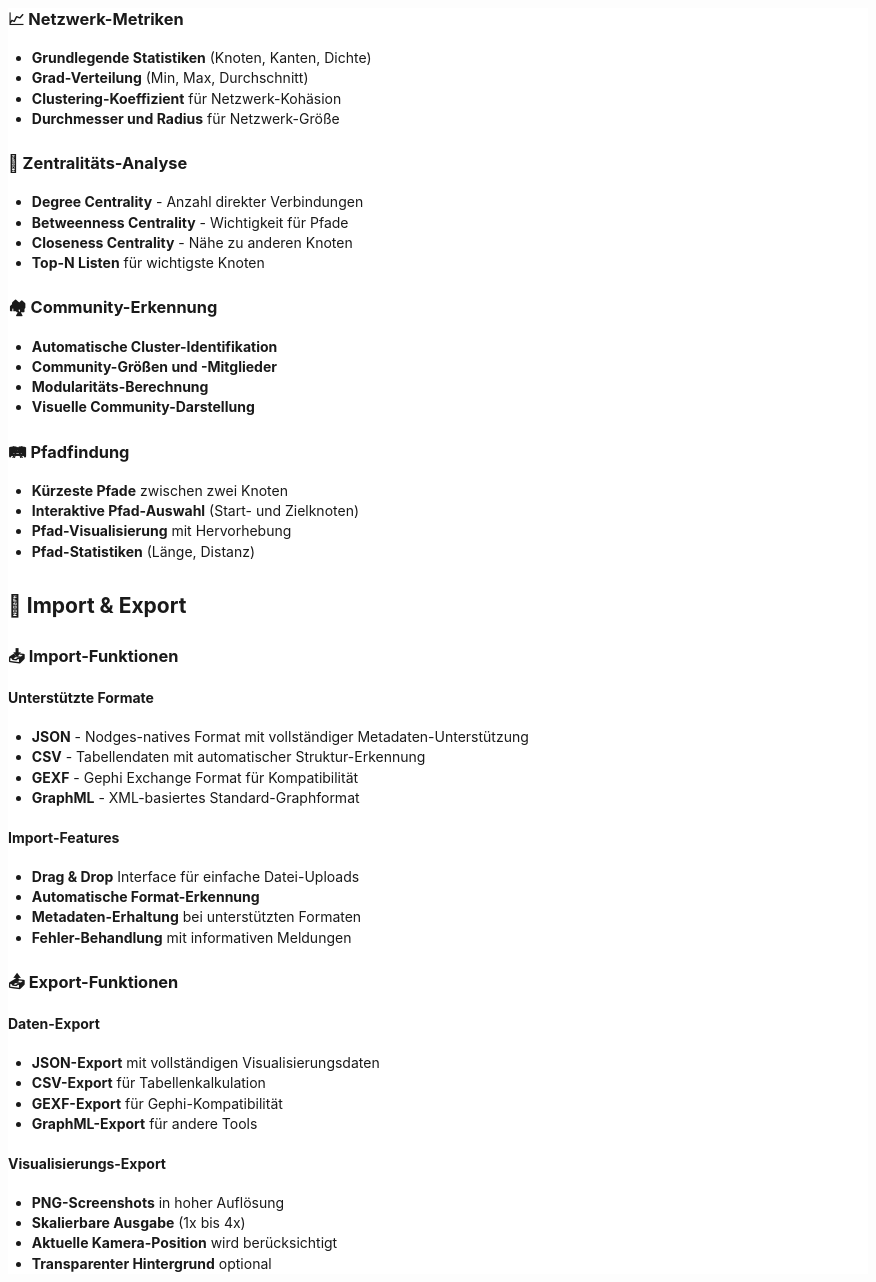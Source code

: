 ### 📈 Netzwerk-Metriken
- **Grundlegende Statistiken** (Knoten, Kanten, Dichte)
- **Grad-Verteilung** (Min, Max, Durchschnitt)
- **Clustering-Koeffizient** für Netzwerk-Kohäsion
- **Durchmesser und Radius** für Netzwerk-Größe

### 🎯 Zentralitäts-Analyse
- **Degree Centrality** - Anzahl direkter Verbindungen
- **Betweenness Centrality** - Wichtigkeit für Pfade
- **Closeness Centrality** - Nähe zu anderen Knoten
- **Top-N Listen** für wichtigste Knoten

### 🏘️ Community-Erkennung
- **Automatische Cluster-Identifikation**
- **Community-Größen und -Mitglieder**
- **Modularitäts-Berechnung**
- **Visuelle Community-Darstellung**

### 🛤️ Pfadfindung
- **Kürzeste Pfade** zwischen zwei Knoten
- **Interaktive Pfad-Auswahl** (Start- und Zielknoten)
- **Pfad-Visualisierung** mit Hervorhebung
- **Pfad-Statistiken** (Länge, Distanz)

## 📁 Import & Export

### 📥 Import-Funktionen

#### Unterstützte Formate
- **JSON** - Nodges-natives Format mit vollständiger Metadaten-Unterstützung
- **CSV** - Tabellendaten mit automatischer Struktur-Erkennung
- **GEXF** - Gephi Exchange Format für Kompatibilität
- **GraphML** - XML-basiertes Standard-Graphformat

#### Import-Features
- **Drag & Drop** Interface für einfache Datei-Uploads
- **Automatische Format-Erkennung**
- **Metadaten-Erhaltung** bei unterstützten Formaten
- **Fehler-Behandlung** mit informativen Meldungen

### 📤 Export-Funktionen

#### Daten-Export
- **JSON-Export** mit vollständigen Visualisierungsdaten
- **CSV-Export** für Tabellenkalkulation
- **GEXF-Export** für Gephi-Kompatibilität
- **GraphML-Export** für andere Tools

#### Visualisierungs-Export
- **PNG-Screenshots** in hoher Auflösung
- **Skalierbare Ausgabe** (1x bis 4x)
- **Aktuelle Kamera-Position** wird berücksichtigt
- **Transparenter Hintergrund** optional
